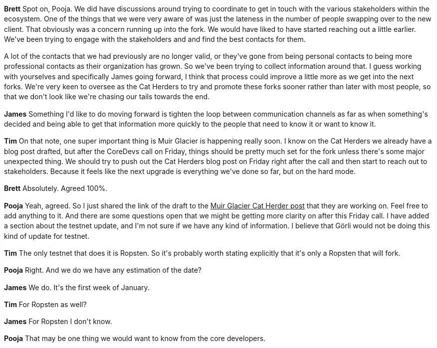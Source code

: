 **Brett**
Spot on, Pooja. We did have discussions around trying to coordinate to get in touch with the various stakeholders within the ecosystem. One of the things that we were very aware of was just the lateness in the number of people swapping over to the new client. That obviously was a concern running up into the fork. We would have liked to have started reaching out a little earlier. We've been trying to engage with the stakeholders and and find the best contacts for them.

A lot of the contacts that we had previously are no longer valid, or they've gone from being personal contacts to being more professional contacts as their organization has grown. So we've been trying to collect information around that. I guess working with yourselves and specifically James going forward, I think that process could improve a little more as we get into the next forks. We're very keen to oversee as the Cat Herders to try and promote these forks sooner rather than later with most people, so that we don't look like we're chasing our tails towards the end.

**James**
Something I'd like to do moving forward is tighten the loop between communication channels as far as when something's decided and being able to get that information more quickly to the people that need to know it or want to know it.

**Tim**
On that note, one super important thing is Muir Glacier is happening really soon. I know on the Cat Herders we already have a blog post drafted, but after the CoreDevs call on Friday, things should be pretty much set for the fork unless there's some major unexpected thing. We should try to push out the Cat Herders blog post on Friday right after the call and then start to reach out to stakeholders. Because it feels like the next upgrade is everything we've done so far, but on the hard mode.

**Brett**
Absolutely. Agreed 100%.

**Pooja**
Yeah, agreed. So I just shared the link of the draft to the [Muir Glacier Cat Herder post](https://medium.com/ethereum-cat-herders/ethereum-cat-herders-update-16-7be5f352d106) that they are working on. Feel free to add anything to it. And there are some questions open that we might be getting more clarity on after this Friday call. I have added a section about the testnet update, and I'm not sure if we have any kind of information. I believe that Görli would not be doing this kind of update for testnet.

**Tim**
The only testnet that does it is Ropsten. So it's probably worth stating explicitly that it's only a Ropsten that will fork.

**Pooja**
Right. And we do we have any estimation of the date?

**James**
We do. It's the first week of January.

**Tim**
For Ropsten as well?

**James**
For Ropsten I don't know.

**Pooja**
That may be one thing we would want to know from the core developers.
